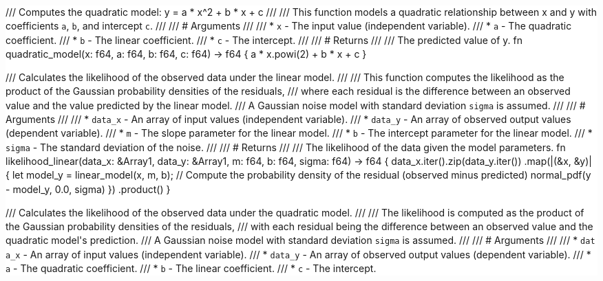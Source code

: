 /// Computes the quadratic model: y = a * x^2 + b * x + c
///
/// This function models a quadratic relationship between x and y with coefficients `a`, `b`, and intercept `c`.
///
/// # Arguments
///
/// * `x` - The input value (independent variable).
/// * `a` - The quadratic coefficient.
/// * `b` - The linear coefficient.
/// * `c` - The intercept.
///
/// # Returns
///
/// The predicted value of y.
fn quadratic_model(x: f64, a: f64, b: f64, c: f64) -> f64 {
    a * x.powi(2) + b * x + c
}

/// Calculates the likelihood of the observed data under the linear model.
///
/// This function computes the likelihood as the product of the Gaussian probability densities of the residuals,
/// where each residual is the difference between an observed value and the value predicted by the linear model.
/// A Gaussian noise model with standard deviation `sigma` is assumed.
///
/// # Arguments
///
/// * `data_x` - An array of input values (independent variable).
/// * `data_y` - An array of observed output values (dependent variable).
/// * `m` - The slope parameter for the linear model.
/// * `b` - The intercept parameter for the linear model.
/// * `sigma` - The standard deviation of the noise.
///
/// # Returns
///
/// The likelihood of the data given the model parameters.
fn likelihood_linear(data_x: &Array1<f64>, data_y: &Array1<f64>, m: f64, b: f64, sigma: f64) -> f64 {
    data_x.iter().zip(data_y.iter())
        .map(|(&x, &y)| {
            let model_y = linear_model(x, m, b);
            // Compute the probability density of the residual (observed minus predicted)
            normal_pdf(y - model_y, 0.0, sigma)
        })
        .product()
}

/// Calculates the likelihood of the observed data under the quadratic model.
///
/// The likelihood is computed as the product of the Gaussian probability densities of the residuals,
/// with each residual being the difference between an observed value and the quadratic model's prediction.
/// A Gaussian noise model with standard deviation `sigma` is assumed.
///
/// # Arguments
///
/// * `data_x` - An array of input values (independent variable).
/// * `data_y` - An array of observed output values (dependent variable).
/// * `a` - The quadratic coefficient.
/// * `b` - The linear coefficient.
/// * `c` - The intercept.
